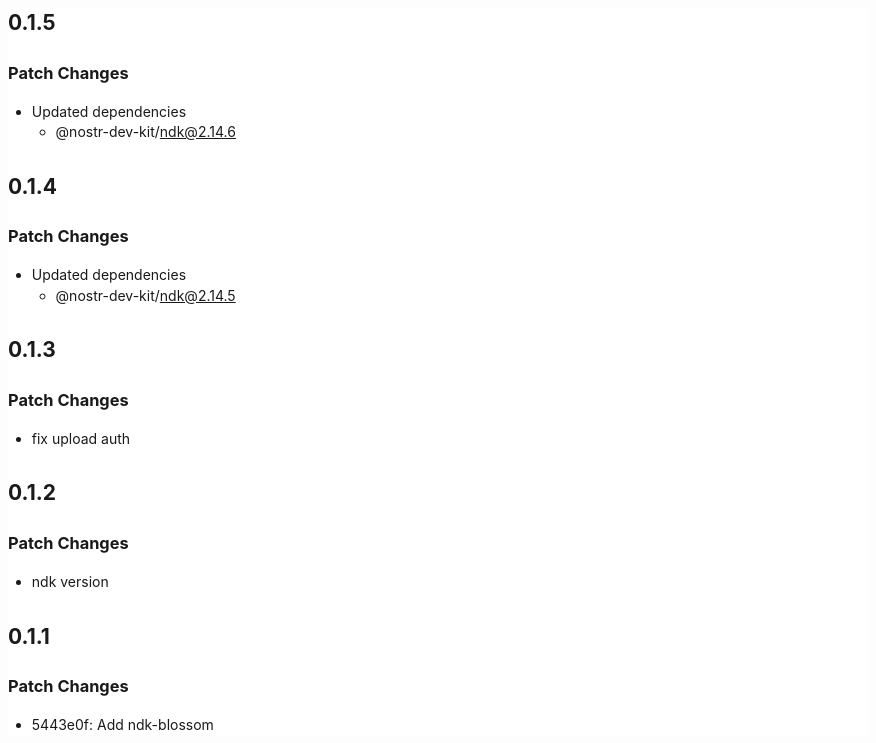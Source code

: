 ## 0.1.5

### Patch Changes

- Updated dependencies
    - @nostr-dev-kit/ndk@2.14.6

## 0.1.4

### Patch Changes

- Updated dependencies
    - @nostr-dev-kit/ndk@2.14.5

## 0.1.3

### Patch Changes

- fix upload auth

## 0.1.2

### Patch Changes

- ndk version

## 0.1.1

### Patch Changes

- 5443e0f: Add ndk-blossom
